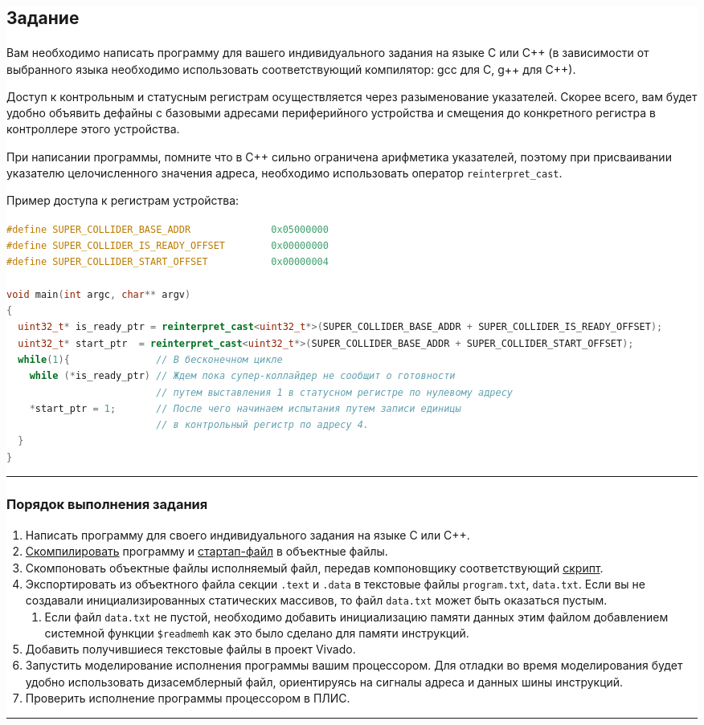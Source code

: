 
## Задание

Вам необходимо написать программу для вашего индивидуального задания на языке C или C++ (в зависимости от выбранного языка необходимо использовать соответствующий компилятор: gcc для C, g++ для C++).

Доступ к контрольным и статусным регистрам осуществляется через разыменование указателей. Скорее всего, вам будет удобно объявить дефайны с базовыми адресами периферийного устройства и смещения до конкретного регистра в контроллере этого устройства.

При написании программы, помните что в C++ сильно ограничена арифметика указателей, поэтому при присваивании указателю целочисленного значения адреса, необходимо использовать оператор `reinterpret_cast`.

Пример доступа к регистрам устройства:

```C++
#define SUPER_COLLIDER_BASE_ADDR              0x05000000
#define SUPER_COLLIDER_IS_READY_OFFSET        0x00000000
#define SUPER_COLLIDER_START_OFFSET           0x00000004

void main(int argc, char** argv)
{
  uint32_t* is_ready_ptr = reinterpret_cast<uint32_t*>(SUPER_COLLIDER_BASE_ADDR + SUPER_COLLIDER_IS_READY_OFFSET);
  uint32_t* start_ptr  = reinterpret_cast<uint32_t*>(SUPER_COLLIDER_BASE_ADDR + SUPER_COLLIDER_START_OFFSET);
  while(1){               // В бесконечном цикле
    while (*is_ready_ptr) // Ждем пока супер-коллайдер не сообщит о готовности
                          // путем выставления 1 в статусном регистре по нулевому адресу
    *start_ptr = 1;       // После чего начинаем испытания путем записи единицы
                          // в контрольный регистр по адресу 4.
  }
}
```

---

### Порядок выполнения задания

1. Написать программу для своего индивидуального задания на языке C или C++.
2. [Скомпилировать](#практика) программу и [стартап-файл](startup.S) в объектные файлы.
3. Скомпоновать объектные файлы исполняемый файл, передав компоновщику соответствующий [скрипт](linker_script.ld).
4. Экспортировать из объектного файла секции `.text` и `.data` в текстовые файлы `program.txt`, `data.txt`. Если вы не создавали инициализированных статических массивов, то файл `data.txt` может быть оказаться пустым.
   1. Если файл `data.txt` не пустой, необходимо добавить инициализацию памяти данных этим файлом добавлением системной функции `$readmemh` как это было сделано для памяти инструкций.
5. Добавить получившиеся текстовые файлы в проект Vivado.
6. Запустить моделирование исполнения программы вашим процессором. Для отладки во время моделирования будет удобно использовать дизасемблерный файл, ориентируясь на сигналы адреса и данных шины инструкций.
7. Проверить исполнение программы процессором в ПЛИС.

---
